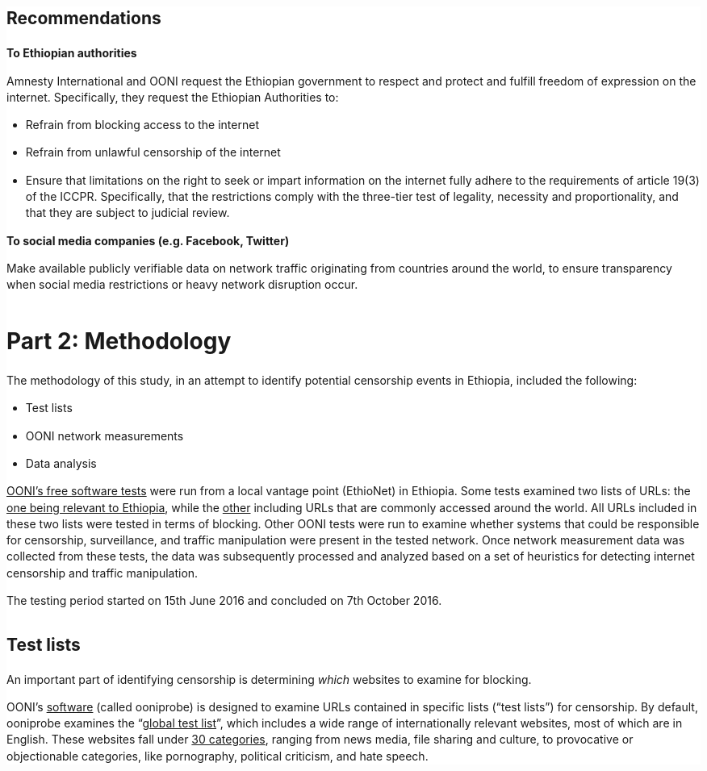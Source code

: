 ## Recommendations

**To Ethiopian authorities**

Amnesty International and OONI request the Ethiopian government to respect and
protect and fulfill freedom of expression on the internet. Specifically, they
request the Ethiopian Authorities to:

* Refrain from blocking access to the internet

* Refrain from unlawful censorship of the internet

* Ensure that limitations on the right to seek or impart information on the
internet fully adhere to the requirements of article 19(3) of the ICCPR.
Specifically, that the restrictions comply with the three-tier test of legality,
necessity and proportionality, and that they are subject to judicial review.

**To social media companies (e.g. Facebook, Twitter)**

Make available publicly verifiable data on network traffic originating from
countries around the world, to ensure transparency when social media
restrictions or heavy network disruption occur.

# Part 2: Methodology

The methodology of this study, in an attempt to identify potential censorship
events in Ethiopia, included the following:

* Test lists

* OONI network measurements

* Data analysis

[OONI’s free software tests](https://github.com/TheTorProject/ooni-probe) were run from a local vantage point (EthioNet) in
Ethiopia. Some tests examined two lists of URLs: the [one being relevant to Ethiopia](https://github.com/citizenlab/test-lists/blob/master/lists/et.csv), while the [other](https://github.com/citizenlab/test-lists/blob/master/lists/global.csv) including URLs that are commonly accessed around the
world. All URLs included in these two lists were tested in terms of blocking.
Other OONI tests were run to examine whether systems that could be responsible
for censorship, surveillance, and traffic manipulation were present in the
tested network. Once network measurement data was collected from these tests,
the data was subsequently processed and analyzed based on a set of heuristics
for detecting internet censorship and traffic manipulation.

The testing period started on 15th June 2016 and concluded on 7th October 2016.

## Test lists

An important part of identifying censorship is determining *which* websites to
examine for blocking.

OONI’s [software](https://github.com/TheTorProject/ooni-probe) (called ooniprobe) is designed to examine URLs contained in
specific lists (“test lists”) for censorship. By default, ooniprobe examines the
“[global test list](https://github.com/citizenlab/test-lists/blob/master/lists/global.csv)”, which includes a wide range of internationally relevant
websites, most of which are in English. These websites fall under [30 categories](https://github.com/citizenlab/test-lists/blob/master/lists/00-proposed-category_codes.csv),
ranging from news media, file sharing and culture, to provocative or
objectionable categories, like pornography, political criticism, and hate
speech.
